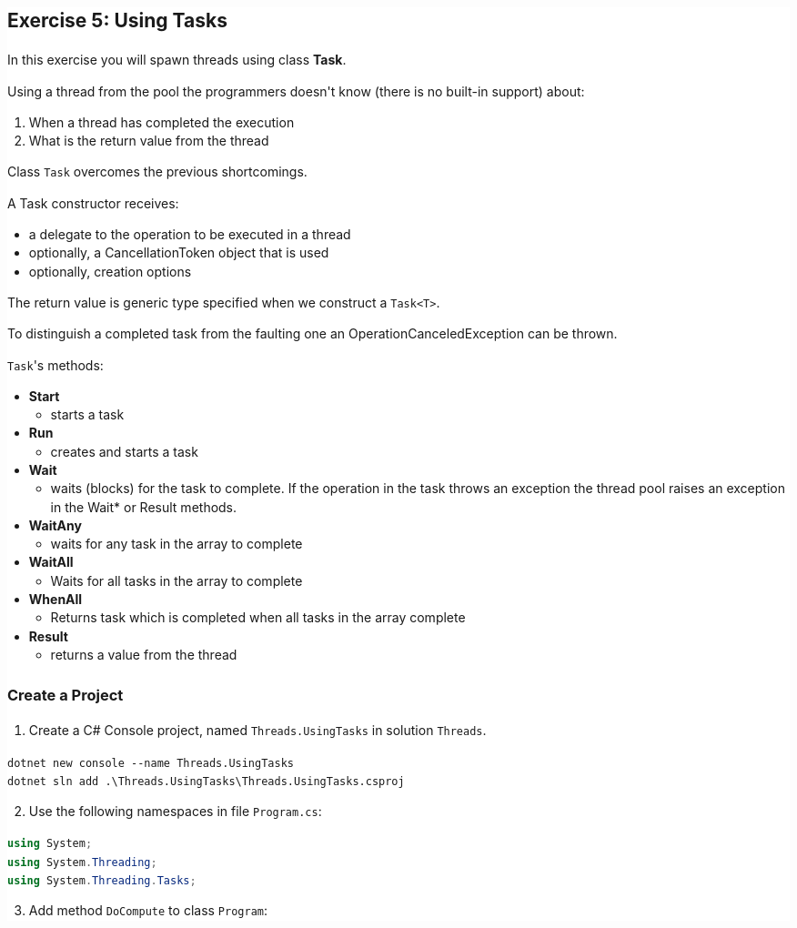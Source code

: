 ## **Exercise 5: Using Tasks**

In this exercise you will spawn threads using class **Task**.

Using a thread from the pool the programmers doesn't know (there is no built-in support) about:

1.	When a thread has completed the execution
2.	What is the return value from the thread

Class `Task` overcomes the previous shortcomings.

A Task constructor receives:

 -	a delegate to the operation to be executed in a thread
 -	optionally, a CancellationToken object that is used 
 -	optionally, creation options

The return value is generic type specified when we construct a `Task<T>`.

To distinguish a completed task from the faulting one an OperationCanceledException can be thrown.


`Task`'s methods:

- **Start** 
    - starts a task 
- **Run** 
    - creates and starts a task  
- **Wait** 
    -  waits (blocks) for the task to complete. If the operation in the task throws an exception the thread pool raises an exception in the Wait* or Result methods. 
- **WaitAny** 
    -  waits for any task in the array to complete
- **WaitAll** 
    -  Waits for all tasks in the array to complete
- **WhenAll** 
    -  Returns task which is completed when all tasks in the array complete
- **Result** 
    -  returns a value from the thread

### **Create a Project**

1.	Create a C# Console project, named `Threads.UsingTasks` in solution `Threads`.

```shell
dotnet new console --name Threads.UsingTasks
dotnet sln add .\Threads.UsingTasks\Threads.UsingTasks.csproj
```

2.	Use the following namespaces in file `Program.cs`:

```csharp
using System;
using System.Threading;
using System.Threading.Tasks;
```

3. Add method `DoCompute` to class `Program`:
